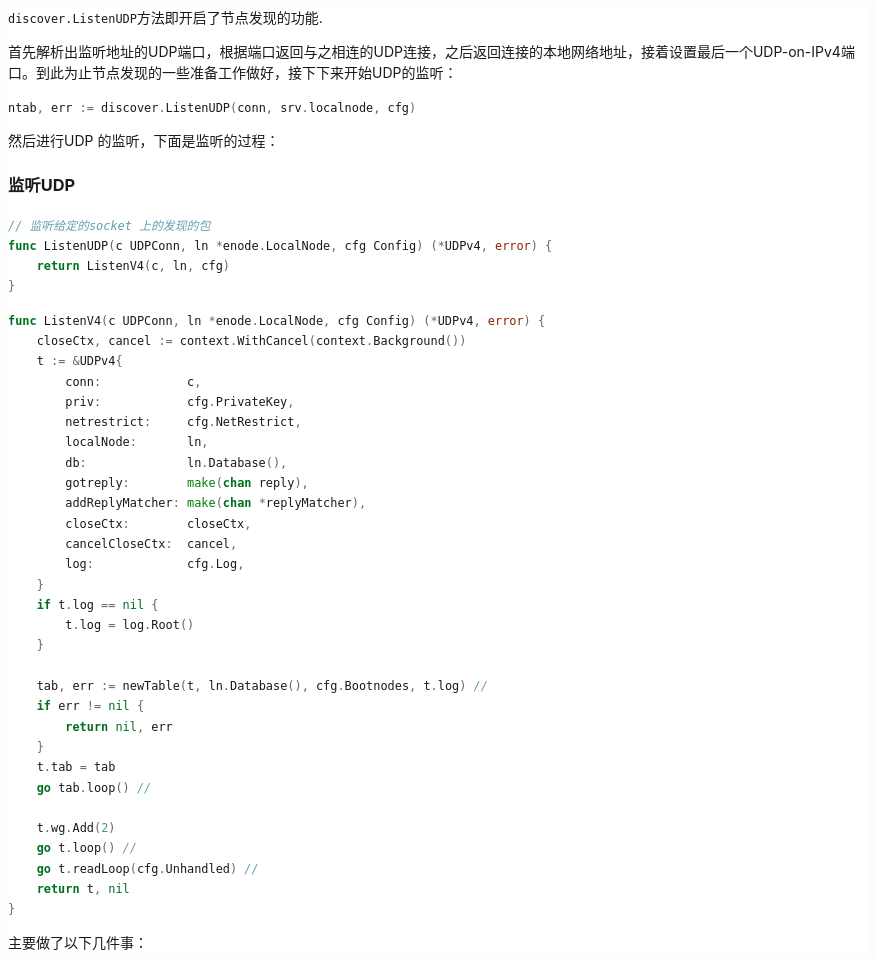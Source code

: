 `discover.ListenUDP`方法即开启了节点发现的功能.

首先解析出监听地址的UDP端口，根据端口返回与之相连的UDP连接，之后返回连接的本地网络地址，接着设置最后一个UDP-on-IPv4端口。到此为止节点发现的一些准备工作做好，接下下来开始UDP的监听：

```go
ntab, err := discover.ListenUDP(conn, srv.localnode, cfg)
```

然后进行UDP 的监听，下面是监听的过程：

### 监听UDP

```go
// 监听给定的socket 上的发现的包
func ListenUDP(c UDPConn, ln *enode.LocalNode, cfg Config) (*UDPv4, error) {
	return ListenV4(c, ln, cfg)
}
```

```go
func ListenV4(c UDPConn, ln *enode.LocalNode, cfg Config) (*UDPv4, error) {
	closeCtx, cancel := context.WithCancel(context.Background())
	t := &UDPv4{
		conn:            c,
		priv:            cfg.PrivateKey,
		netrestrict:     cfg.NetRestrict,
		localNode:       ln,
		db:              ln.Database(),
		gotreply:        make(chan reply),
		addReplyMatcher: make(chan *replyMatcher),
		closeCtx:        closeCtx,
		cancelCloseCtx:  cancel,
		log:             cfg.Log,
	}
	if t.log == nil {
		t.log = log.Root()
	}

	tab, err := newTable(t, ln.Database(), cfg.Bootnodes, t.log) // 
	if err != nil {
		return nil, err
	}
	t.tab = tab
	go tab.loop() //

	t.wg.Add(2)
	go t.loop() //
	go t.readLoop(cfg.Unhandled) //
	return t, nil
}
```

主要做了以下几件事：
